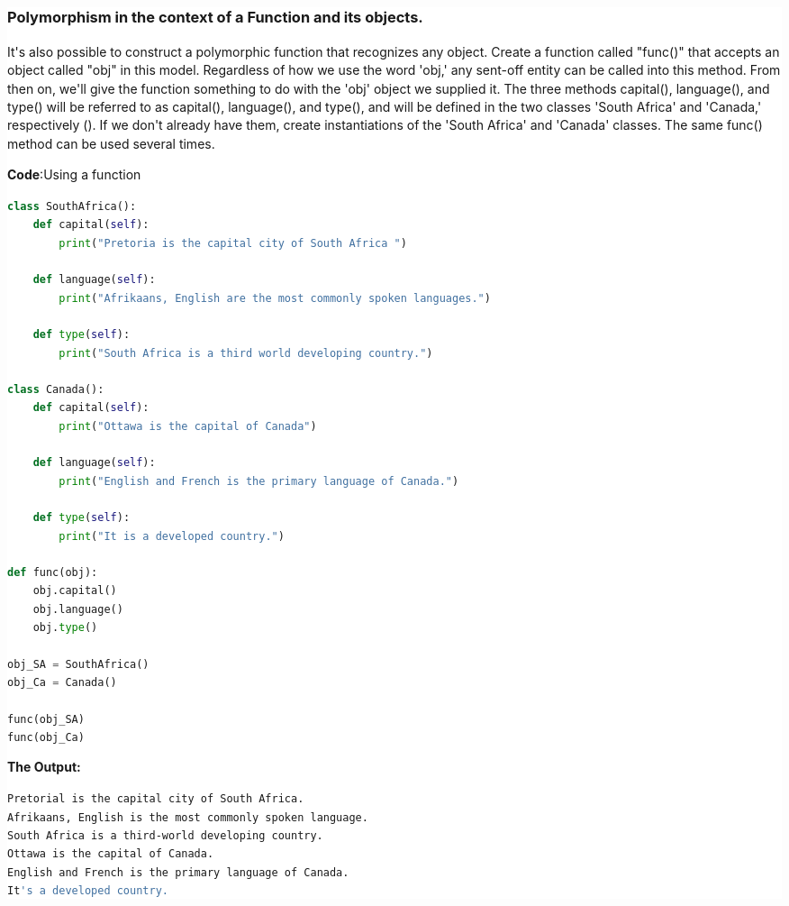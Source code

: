 ### Polymorphism in the context of a Function and its objects.
It's also possible to construct a polymorphic function that recognizes any object.
Create a function called "func()" that accepts an object called "obj" in this model. Regardless of how we use the word 'obj,' any sent-off entity can be called into this method.
From then on, we'll give the function something to do with the 'obj' object we supplied it. The three methods capital(), language(), and type() will be referred to as capital(), language(), and type(), and will be defined in the two classes 'South Africa' and 'Canada,' respectively ().
If we don't already have them, create instantiations of the 'South Africa' and 'Canada' classes. The same func() method can be used several times.

**Code**:Using a function
```python
class SouthAfrica():
    def capital(self):
        print("Pretoria is the capital city of South Africa ")
  
    def language(self):
        print("Afrikaans, English are the most commonly spoken languages.")
  
    def type(self):
        print("South Africa is a third world developing country.")
  
class Canada():
    def capital(self):
        print("Ottawa is the capital of Canada")
  
    def language(self):
        print("English and French is the primary language of Canada.")
  
    def type(self):
        print("It is a developed country.")
 
def func(obj):
    obj.capital()
    obj.language()
    obj.type()
  
obj_SA = SouthAfrica()
obj_Ca = Canada()
  
func(obj_SA)
func(obj_Ca)
```

**The Output:**
```bash
Pretorial is the capital city of South Africa.
Afrikaans, English is the most commonly spoken language.
South Africa is a third-world developing country.
Ottawa is the capital of Canada.
English and French is the primary language of Canada. 
It's a developed country.
```
